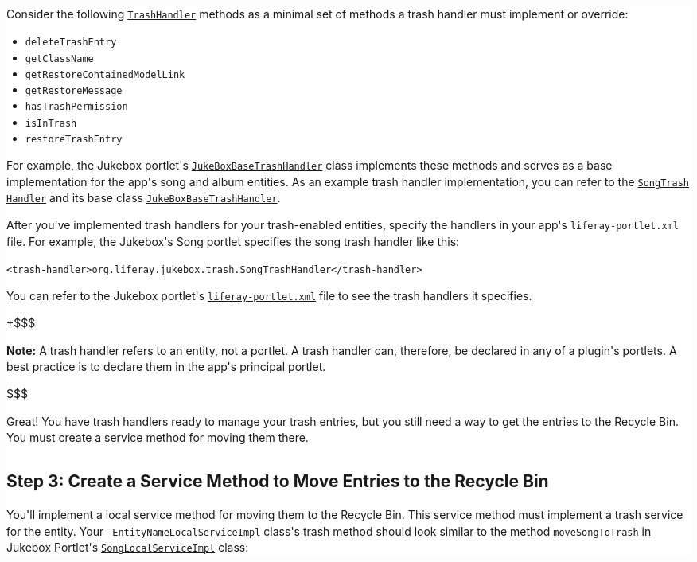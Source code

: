 Consider the following [`TrashHandler`](http://docs.liferay.com/portal/6.2/javadocs/com/liferay/portal/kernel/trash/TrashHandler.html)
methods as a minimal set of methods a trash handler must implement or override: 

- `deleteTrashEntry`
- `getClassName`
- `getRestoreContainedModelLink`
- `getRestoreMessage`
- `hasTrashPermission`
- `isInTrash`
- `restoreTrashEntry`

For example, the Jukebox portlet's [`JukeBoxBaseTrashHandler`](https://github.com/liferay-labs/jukebox-portlet/blob/6.2.x/docroot/WEB-INF/src/org/liferay/jukebox/trash/JukeBoxBaseTrashHandler.java)
class implements these methods and serves as a base implementation for the app's
song and album entities. As an example trash handler implementation, you
can refer to the [`SongTrashHandler`](https://github.com/liferay-labs/jukebox-portlet/blob/6.2.x/docroot/WEB-INF/src/org/liferay/jukebox/trash/SongTrashHandler.java)
and its base class [`JukeBoxBaseTrashHandler`](https://github.com/liferay-labs/jukebox-portlet/blob/6.2.x/docroot/WEB-INF/src/org/liferay/jukebox/trash/JukeBoxBaseTrashHandler.java).

After you've implemented trash handlers for your trash-enabled entities, 
specify the handlers in your app's `liferay-portlet.xml` file. For example, the
Jukebox's Song portlet specifies the song trash handler like this:

    <trash-handler>org.liferay.jukebox.trash.SongTrashHandler</trash-handler>

You can refer to the Jukebox portlet's [`liferay-portlet.xml`](https://github.com/liferay-labs/jukebox-portlet/blob/6.2.x/docroot/WEB-INF/liferay-portlet.xml)
file to see the trash handlers it specifies. 

+$$$

**Note:** A trash handler refers to an entity, not a portlet. A trash handler
can, therefore, be declared in any of a plugin's portlets. A best practice is to
declare them in the app's principal portlet.

$$$

Great! You have trash handlers ready to manage your trash entries, but you still
need a way to get the entries to the Recycle Bin. You must create a service
method for moving them there.

## Step 3: Create a Service Method to Move Entries to the Recycle Bin [](id=step-3-create-a-service-method-to-move-entries-to-the-recycle-bin)

You'll implement a local service method for moving them to the
Recycle Bin. This service method must implement a trash service for the
entity. Your `-EntityNameLocalServiceImpl` class's trash method should look
similar to the method `moveSongToTrash` in Jukebox Portlet's [`SongLocalServiceImpl`](https://github.com/liferay-labs/jukebox-portlet/blob/6.2.x/docroot/WEB-INF/src/org/liferay/jukebox/service/impl/SongLocalServiceImpl.java)
class: 
